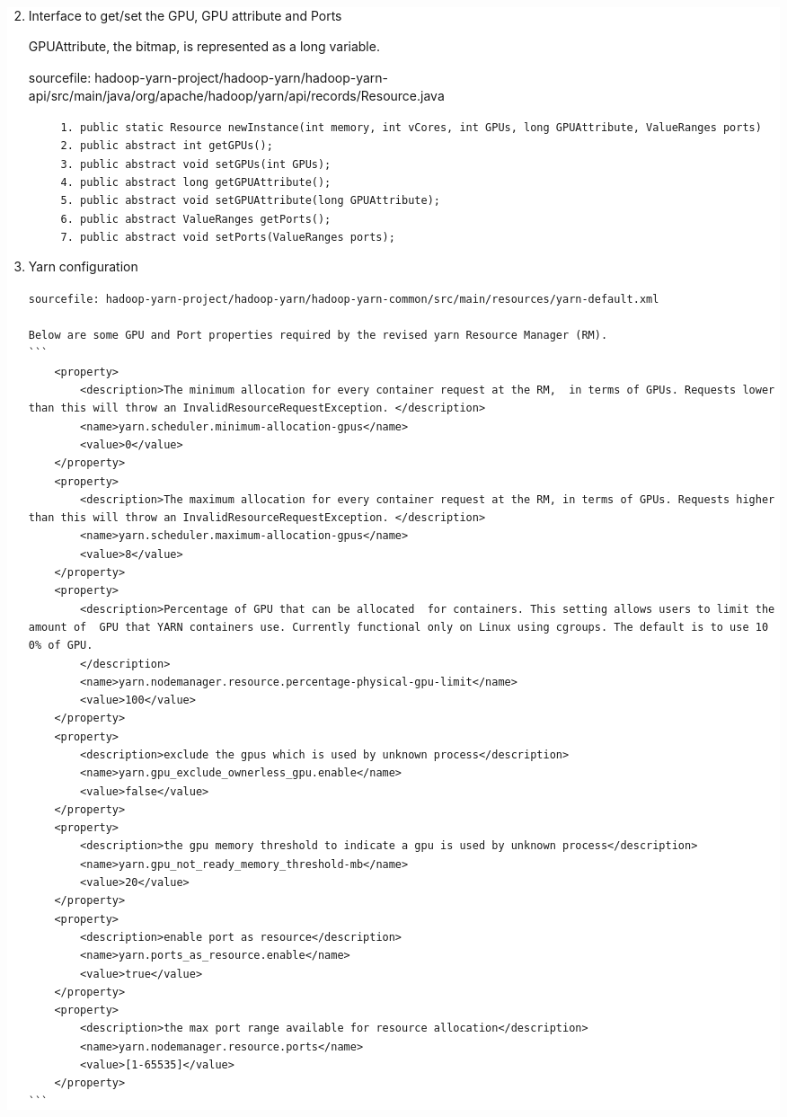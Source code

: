 2.	Interface to get/set the GPU, GPU attribute and Ports

    GPUAttribute, the bitmap, is represented as a long variable. 
    
    sourcefile: hadoop-yarn-project/hadoop-yarn/hadoop-yarn-api/src/main/java/org/apache/hadoop/yarn/api/records/Resource.java	
    ```
		 1. public static Resource newInstance(int memory, int vCores, int GPUs, long GPUAttribute, ValueRanges ports)
		 2. public abstract int getGPUs();
		 3. public abstract void setGPUs(int GPUs);
		 4. public abstract long getGPUAttribute();
		 5. public abstract void setGPUAttribute(long GPUAttribute);
		 6. public abstract ValueRanges getPorts();
		 7. public abstract void setPorts(ValueRanges ports);
    ```
3.	Yarn configuration
    
        sourcefile: hadoop-yarn-project/hadoop-yarn/hadoop-yarn-common/src/main/resources/yarn-default.xml
        
        Below are some GPU and Port properties required by the revised yarn Resource Manager (RM).
        ```
            <property>
                <description>The minimum allocation for every container request at the RM,  in terms of GPUs. Requests lower than this will throw an InvalidResourceRequestException. </description>
                <name>yarn.scheduler.minimum-allocation-gpus</name>
                <value>0</value>
            </property>
            <property>
                <description>The maximum allocation for every container request at the RM, in terms of GPUs. Requests higher than this will throw an InvalidResourceRequestException. </description>
                <name>yarn.scheduler.maximum-allocation-gpus</name>
                <value>8</value>
            </property>		
            <property>
                <description>Percentage of GPU that can be allocated  for containers. This setting allows users to limit the amount of  GPU that YARN containers use. Currently functional only on Linux using cgroups. The default is to use 100% of GPU.
                </description>
                <name>yarn.nodemanager.resource.percentage-physical-gpu-limit</name>
                <value>100</value>
            </property>
            <property>
                <description>exclude the gpus which is used by unknown process</description>
                <name>yarn.gpu_exclude_ownerless_gpu.enable</name>
                <value>false</value>
            </property>
            <property>
                <description>the gpu memory threshold to indicate a gpu is used by unknown process</description>
                <name>yarn.gpu_not_ready_memory_threshold-mb</name>
                <value>20</value>
            </property>
            <property>
                <description>enable port as resource</description>
                <name>yarn.ports_as_resource.enable</name>
                <value>true</value>
            </property>
            <property>
                <description>the max port range available for resource allocation</description>
                <name>yarn.nodemanager.resource.ports</name>
                <value>[1-65535]</value>
            </property>
        ```
